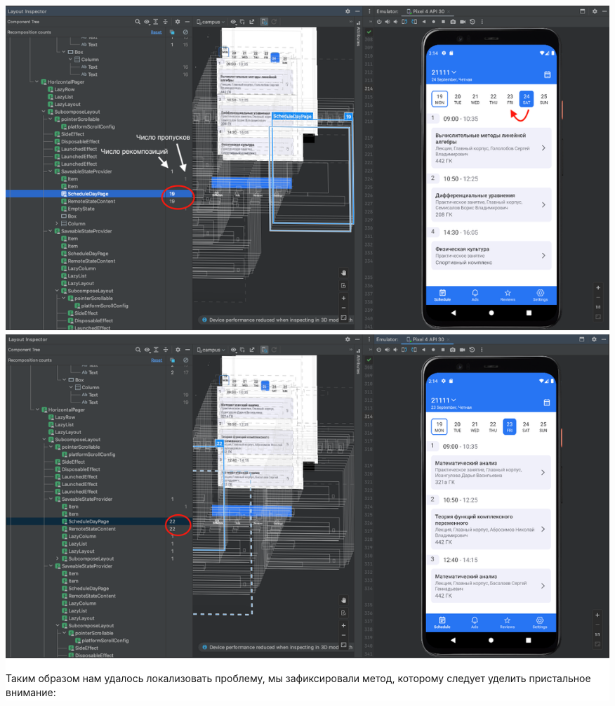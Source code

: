 ![img.png](media/recomposition_counts_1.png)
![img_1.png](media/recomposition_counts_2.png)

Таким образом нам удалось локализовать проблему, мы зафиксировали метод, которому следует уделить
пристальное внимание:
